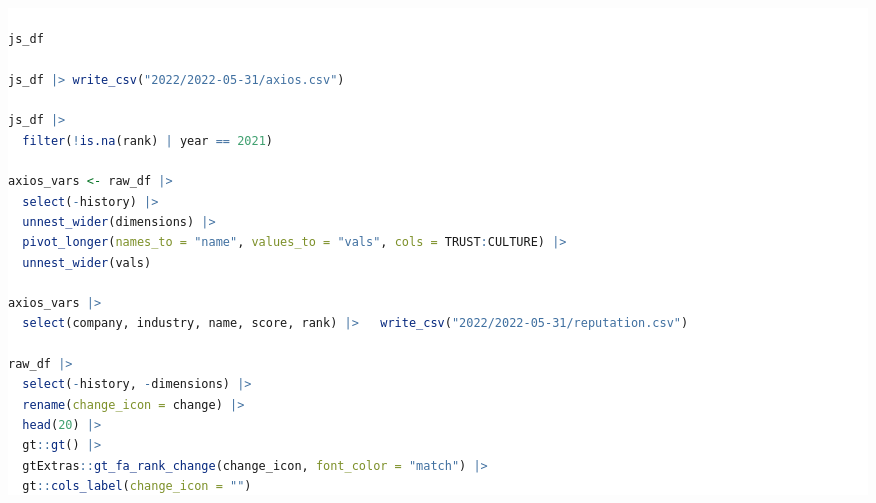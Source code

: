 ``` r

js_df

js_df |> write_csv("2022/2022-05-31/axios.csv")

js_df |> 
  filter(!is.na(rank) | year == 2021)

axios_vars <- raw_df |> 
  select(-history) |> 
  unnest_wider(dimensions) |> 
  pivot_longer(names_to = "name", values_to = "vals", cols = TRUST:CULTURE) |> 
  unnest_wider(vals)

axios_vars |> 
  select(company, industry, name, score, rank) |>   write_csv("2022/2022-05-31/reputation.csv")

raw_df |> 
  select(-history, -dimensions) |> 
  rename(change_icon = change) |> 
  head(20) |> 
  gt::gt() |> 
  gtExtras::gt_fa_rank_change(change_icon, font_color = "match") |> 
  gt::cols_label(change_icon = "")
```

